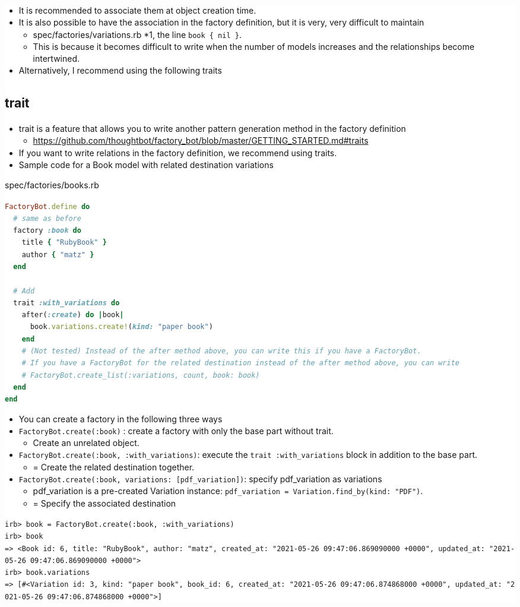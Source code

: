 
- It is recommended to associate them at object creation time.
- It is also possible to have the association in the factory definition, but it is very, very difficult to maintain
  - spec/factories/variations.rb *1, the line `book { nil }`.
  - This is because it becomes difficult to write when the number of models increases and the relationships become intertwined.
- Alternatively, I recommend using the following traits

## trait

- trait is a feature that allows you to write another pattern generation method in the factory definition
  - https://github.com/thoughtbot/factory_bot/blob/master/GETTING_STARTED.md#traits
- If you want to write relations in the factory definition, we recommend using traits.
- Sample code for a Book model with related destination variations

spec/factories/books.rb
```ruby
FactoryBot.define do
  # same as before                
  factory :book do
    title { "RubyBook" }
    author { "matz" }
  end

  # Add
  trait :with_variations do
    after(:create) do |book|
      book.variations.create!(kind: "paper book")
    end
    # (Not tested) Instead of the after method above, you can write this if you have a FactoryBot.
    # If you have a FactoryBot for the related destination instead of the after method above, you can write
    # FactoryBot.create_list(:variations, count, book: book)
  end
end
```

- You can create a factory in the following three ways
- `FactoryBot.create(:book)` : create a factory with only the base part without trait.
  - Create an unrelated object.
- `FactoryBot.create(:book, :with_variations)`: execute the `trait :with_variations` block in addition to the base part.
  - = Create the related destination together.
- `FactoryBot.create(:book, variations: [pdf_variation])`: specify pdf_variation as variations
  - pdf_variation is a pre-created Variation instance: `pdf_variation = Variation.find_by(kind: "PDF")`.
  - = Specify the associated destination

```console
irb> book = FactoryBot.create(:book, :with_variations)
irb> book
=> <Book id: 6, title: "RubyBook", author: "matz", created_at: "2021-05-26 09:47:06.869090000 +0000", updated_at: "2021-05-26 09:47:06.869090000 +0000">
irb> book.variations
=> [#<Variation id: 3, kind: "paper book", book_id: 6, created_at: "2021-05-26 09:47:06.874868000 +0000", updated_at: "2021-05-26 09:47:06.874868000 +0000">]
```


[Screenshot Image]: /Users/igarashi/work/rails6132_ruby301_rspec/tmp/screenshots/failures_r_spec_example_groups_books_enables_me_to_create_widgets_252.png